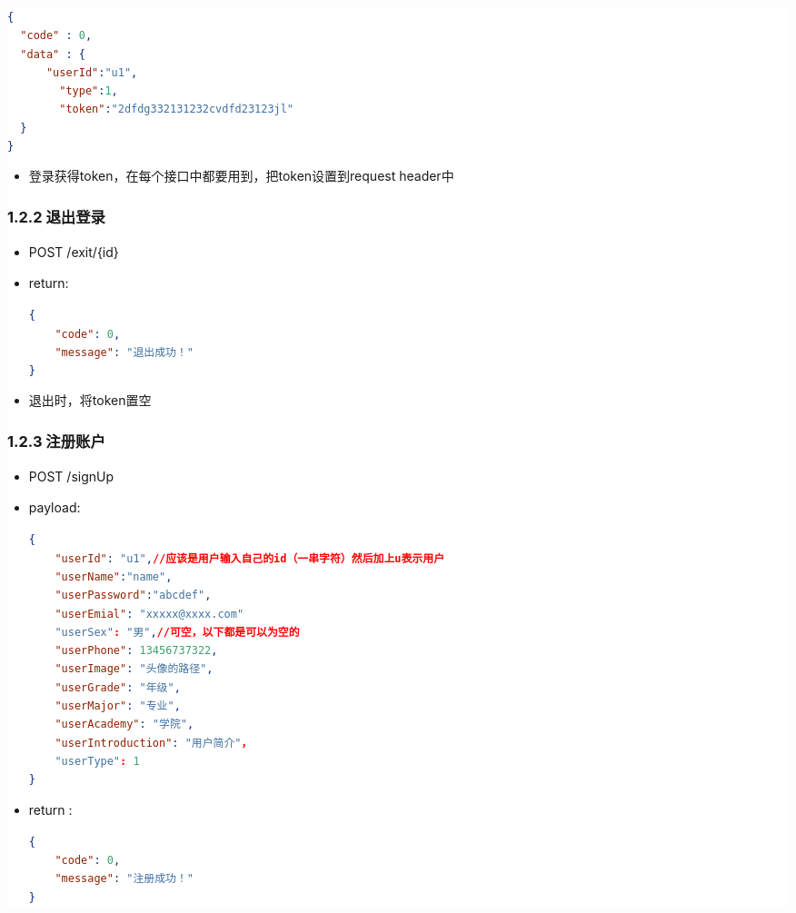   ```json
  {
  	"code" : 0,
  	"data" : {
  		"userId":"u1",
          "type":1,
          "token":"2dfdg332131232cvdfd23123jl"
  	}
  }
  ```

* 登录获得token，在每个接口中都要用到，把token设置到request header中



### 1.2.2 退出登录

* POST /exit/{id}

* return: 

  ```json
  {
      "code": 0,
      "message": "退出成功！"
  }
  ```

* 退出时，将token置空

### 1.2.3 注册账户

* POST /signUp

* payload:

  ```json
  {
      "userId": "u1",//应该是用户输入自己的id（一串字符）然后加上u表示用户
      "userName":"name",
      "userPassword":"abcdef",
      "userEmial": "xxxxx@xxxx.com"
      "userSex": "男",//可空，以下都是可以为空的
      "userPhone": 13456737322,
      "userImage": "头像的路径",
      "userGrade": "年级",
      "userMajor": "专业",
      "userAcademy": "学院",
      "userIntroduction": "用户简介"，
      "userType": 1
  }
  ```

* return : 

  ```json
  {
      "code": 0,
      "message": "注册成功！"
  }
  ```

